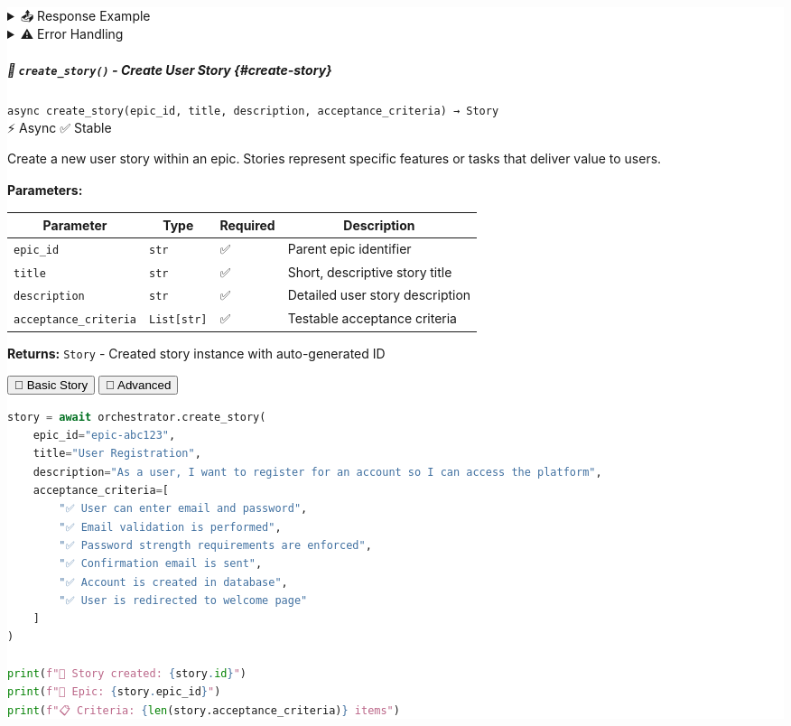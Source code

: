  </div>
</div>

<div class="response-example">
  <details><summary>📤 Response Example</summary></details>
</div>

<div class="error-handling">
  <details><summary>⚠️ Error Handling</summary></details>
</div>

##### 📝 `create_story()` - Create User Story {#create-story}

<div class="method-header">
  <div class="method-signature">
    <code>async create_story(epic_id, title, description, acceptance_criteria) → Story</code>
  </div>
  <div class="method-badges">
    <span class="badge async">⚡ Async</span>
    <span class="badge stable">✅ Stable</span>
  </div>
</div>

Create a new user story within an epic. Stories represent specific features or tasks that deliver value to users.

**Parameters:**

| Parameter | Type | Required | Description |
|-----------|------|----------|-------------|
| `epic_id` | `str` | ✅ | Parent epic identifier |
| `title` | `str` | ✅ | Short, descriptive story title |
| `description` | `str` | ✅ | Detailed user story description |
| `acceptance_criteria` | `List[str]` | ✅ | Testable acceptance criteria |

**Returns:** `Story` - Created story instance with auto-generated ID

<div class="example-showcase">
  <div class="example-tabs">
    <button class="tab-btn active" data-tab="story-basic">📝 Basic Story</button>
    <button class="tab-btn" data-tab="story-advanced">🚀 Advanced</button>
  </div>
  
  <div class="tab-content active" id="story-basic">
  
```python title="📝 User Story Creation"
story = await orchestrator.create_story(
    epic_id="epic-abc123",
    title="User Registration",
    description="As a user, I want to register for an account so I can access the platform",
    acceptance_criteria=[
        "✅ User can enter email and password",
        "✅ Email validation is performed", 
        "✅ Password strength requirements are enforced",
        "✅ Confirmation email is sent",
        "✅ Account is created in database",
        "✅ User is redirected to welcome page"
    ]
)

print(f"📝 Story created: {story.id}")
print(f"🎯 Epic: {story.epic_id}")
print(f"📋 Criteria: {len(story.acceptance_criteria)} items")
```

